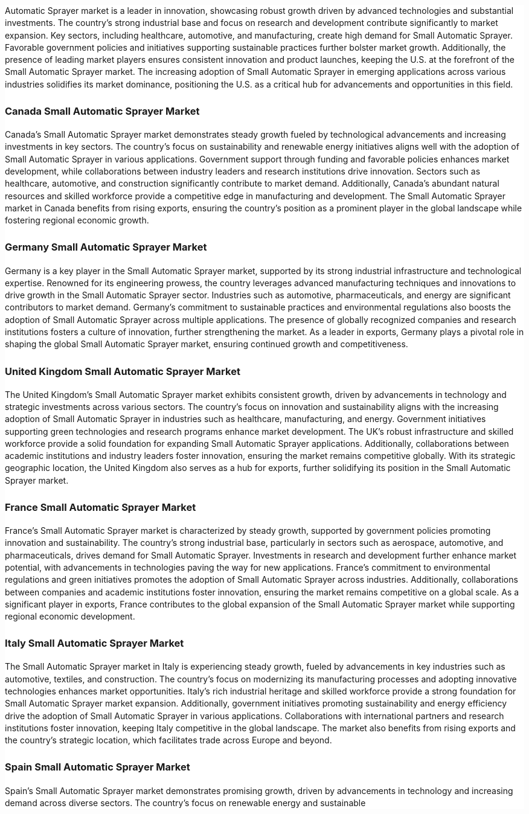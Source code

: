 Automatic Sprayer market is a leader in innovation, showcasing robust growth driven by advanced technologies and substantial investments. The country&rsquo;s strong industrial base and focus on research and development contribute significantly to market expansion. Key sectors, including healthcare, automotive, and manufacturing, create high demand for Small Automatic Sprayer. Favorable government policies and initiatives supporting sustainable practices further bolster market growth. Additionally, the presence of leading market players ensures consistent innovation and product launches, keeping the U.S. at the forefront of the Small Automatic Sprayer market. The increasing adoption of Small Automatic Sprayer in emerging applications across various industries solidifies its market dominance, positioning the U.S. as a critical hub for advancements and opportunities in this field.</p><h3>Canada Small Automatic Sprayer Market</h3><p>Canada&rsquo;s Small Automatic Sprayer market demonstrates steady growth fueled by technological advancements and increasing investments in key sectors. The country&rsquo;s focus on sustainability and renewable energy initiatives aligns well with the adoption of Small Automatic Sprayer in various applications. Government support through funding and favorable policies enhances market development, while collaborations between industry leaders and research institutions drive innovation. Sectors such as healthcare, automotive, and construction significantly contribute to market demand. Additionally, Canada&rsquo;s abundant natural resources and skilled workforce provide a competitive edge in manufacturing and development. The Small Automatic Sprayer market in Canada benefits from rising exports, ensuring the country&rsquo;s position as a prominent player in the global landscape while fostering regional economic growth.</p><h3>Germany Small Automatic Sprayer Market</h3><p>Germany is a key player in the Small Automatic Sprayer market, supported by its strong industrial infrastructure and technological expertise. Renowned for its engineering prowess, the country leverages advanced manufacturing techniques and innovations to drive growth in the Small Automatic Sprayer sector. Industries such as automotive, pharmaceuticals, and energy are significant contributors to market demand. Germany&rsquo;s commitment to sustainable practices and environmental regulations also boosts the adoption of Small Automatic Sprayer across multiple applications. The presence of globally recognized companies and research institutions fosters a culture of innovation, further strengthening the market. As a leader in exports, Germany plays a pivotal role in shaping the global Small Automatic Sprayer market, ensuring continued growth and competitiveness.</p><h3>United Kingdom Small Automatic Sprayer Market</h3><p>The United Kingdom&rsquo;s Small Automatic Sprayer market exhibits consistent growth, driven by advancements in technology and strategic investments across various sectors. The country&rsquo;s focus on innovation and sustainability aligns with the increasing adoption of Small Automatic Sprayer in industries such as healthcare, manufacturing, and energy. Government initiatives supporting green technologies and research programs enhance market development. The UK&rsquo;s robust infrastructure and skilled workforce provide a solid foundation for expanding Small Automatic Sprayer applications. Additionally, collaborations between academic institutions and industry leaders foster innovation, ensuring the market remains competitive globally. With its strategic geographic location, the United Kingdom also serves as a hub for exports, further solidifying its position in the Small Automatic Sprayer market.</p><h3>France Small Automatic Sprayer Market</h3><p>France&rsquo;s Small Automatic Sprayer market is characterized by steady growth, supported by government policies promoting innovation and sustainability. The country&rsquo;s strong industrial base, particularly in sectors such as aerospace, automotive, and pharmaceuticals, drives demand for Small Automatic Sprayer. Investments in research and development further enhance market potential, with advancements in technologies paving the way for new applications. France&rsquo;s commitment to environmental regulations and green initiatives promotes the adoption of Small Automatic Sprayer across industries. Additionally, collaborations between companies and academic institutions foster innovation, ensuring the market remains competitive on a global scale. As a significant player in exports, France contributes to the global expansion of the Small Automatic Sprayer market while supporting regional economic development.</p><h3>Italy Small Automatic Sprayer Market</h3><p>The Small Automatic Sprayer market in Italy is experiencing steady growth, fueled by advancements in key industries such as automotive, textiles, and construction. The country&rsquo;s focus on modernizing its manufacturing processes and adopting innovative technologies enhances market opportunities. Italy&rsquo;s rich industrial heritage and skilled workforce provide a strong foundation for Small Automatic Sprayer market expansion. Additionally, government initiatives promoting sustainability and energy efficiency drive the adoption of Small Automatic Sprayer in various applications. Collaborations with international partners and research institutions foster innovation, keeping Italy competitive in the global landscape. The market also benefits from rising exports and the country&rsquo;s strategic location, which facilitates trade across Europe and beyond.</p><h3>Spain Small Automatic Sprayer Market</h3><p>Spain&rsquo;s Small Automatic Sprayer market demonstrates promising growth, driven by advancements in technology and increasing demand across diverse sectors. The country&rsquo;s focus on renewable energy and sustainable